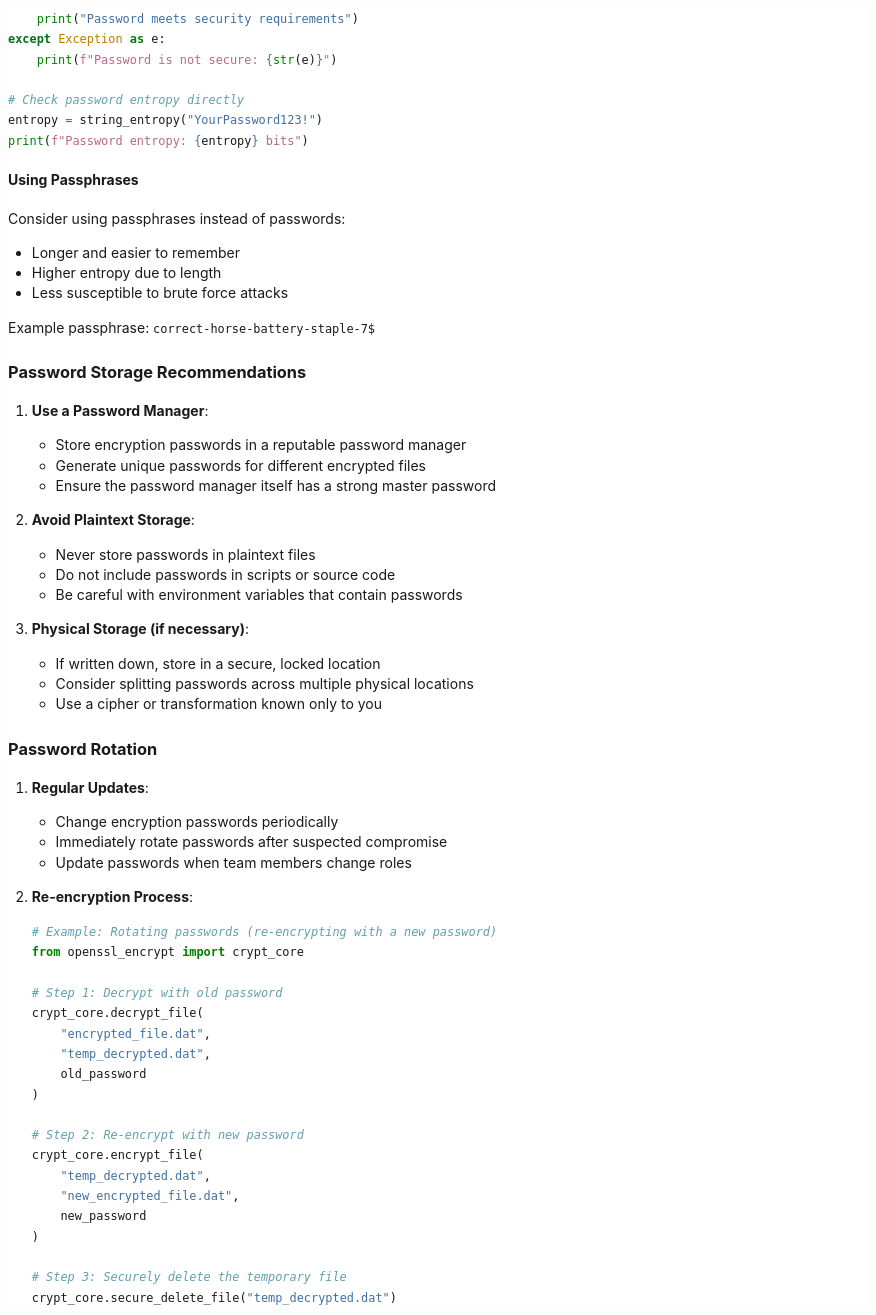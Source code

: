 ```python
    print("Password meets security requirements")
except Exception as e:
    print(f"Password is not secure: {str(e)}")
    
# Check password entropy directly
entropy = string_entropy("YourPassword123!")
print(f"Password entropy: {entropy} bits")
```

#### Using Passphrases

Consider using passphrases instead of passwords:

- Longer and easier to remember
- Higher entropy due to length
- Less susceptible to brute force attacks

Example passphrase: `correct-horse-battery-staple-7$`

### Password Storage Recommendations

1. **Use a Password Manager**:
   - Store encryption passwords in a reputable password manager
   - Generate unique passwords for different encrypted files
   - Ensure the password manager itself has a strong master password

2. **Avoid Plaintext Storage**:
   - Never store passwords in plaintext files
   - Do not include passwords in scripts or source code
   - Be careful with environment variables that contain passwords

3. **Physical Storage (if necessary)**:
   - If written down, store in a secure, locked location
   - Consider splitting passwords across multiple physical locations
   - Use a cipher or transformation known only to you

### Password Rotation

1. **Regular Updates**:
   - Change encryption passwords periodically
   - Immediately rotate passwords after suspected compromise
   - Update passwords when team members change roles

2. **Re-encryption Process**:
   ```python
   # Example: Rotating passwords (re-encrypting with a new password)
   from openssl_encrypt import crypt_core
   
   # Step 1: Decrypt with old password
   crypt_core.decrypt_file(
       "encrypted_file.dat", 
       "temp_decrypted.dat", 
       old_password
   )
   
   # Step 2: Re-encrypt with new password
   crypt_core.encrypt_file(
       "temp_decrypted.dat", 
       "new_encrypted_file.dat", 
       new_password
   )
   
   # Step 3: Securely delete the temporary file
   crypt_core.secure_delete_file("temp_decrypted.dat")
   ```
